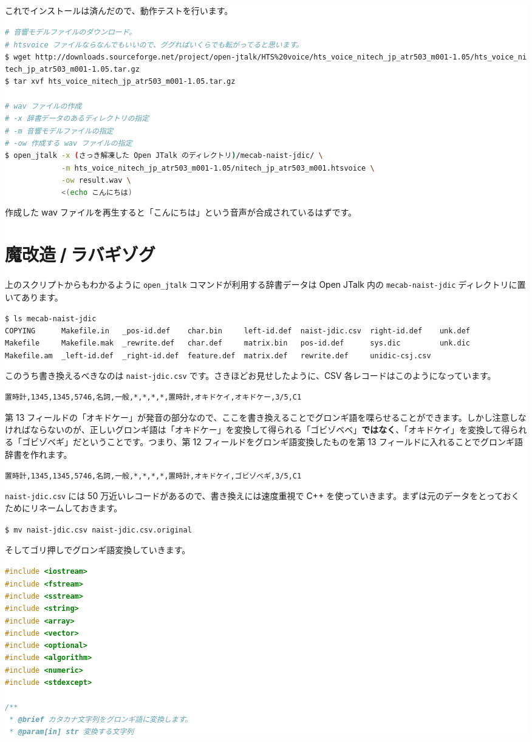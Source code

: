 これでインストールは済んだので、動作テストを行います。

```bash
# 音響モデルファイルのダウンロード。
# htsvoice ファイルならなんでもいいので、ググればいくらでも転がってると思います。
$ wget http://downloads.sourceforge.net/project/open-jtalk/HTS%20voice/hts_voice_nitech_jp_atr503_m001-1.05/hts_voice_nitech_jp_atr503_m001-1.05.tar.gz
$ tar xvf hts_voice_nitech_jp_atr503_m001-1.05.tar.gz

# wav ファイルの作成
# -x 辞書データのあるディレクトリの指定
# -m 音響モデルファイルの指定
# -ow 作成する wav ファイルの指定
$ open_jtalk -x (さっき解凍した Open JTalk のディレクトリ)/mecab-naist-jdic/ \
             -m hts_voice_nitech_jp_atr503_m001-1.05/nitech_jp_atr503_m001.htsvoice \
             -ow result.wav \
             <(echo こんにちは)
```

作成した wav ファイルを再生すると「こんにちは」という音声が合成されているはずです。

# 魔改造 / ラバギゾグ
上のスクリプトからもわかるように `open_jtalk` コマンドが利用する辞書データは Open JTalk 内の `mecab-naist-jdic` ディレクトリに置いてあります。

```bash
$ ls mecab-naist-jdic
COPYING      Makefile.in   _pos-id.def    char.bin     left-id.def  naist-jdic.csv  right-id.def    unk.def
Makefile     Makefile.mak  _rewrite.def   char.def     matrix.bin   pos-id.def      sys.dic         unk.dic
Makefile.am  _left-id.def  _right-id.def  feature.def  matrix.def   rewrite.def     unidic-csj.csv
```

このうち書き換えるべきなのは `naist-jdic.csv` です。さきほどお見せしたように、CSV 各レコードはこのようになっています。

```
置時計,1345,1345,5746,名詞,一般,*,*,*,*,置時計,オキドケイ,オキドケー,3/5,C1
```

第 13 フィールドの「オキドケー」が発音の部分なので、ここを書き換えることでグロンギ語を喋らせることができます。しかし注意しなければならないのが、正しいグロンギ語は「オキドケー」を変換して得られる「ゴビゾベベ」**ではなく**、「オキドケイ」を変換して得られる「ゴビゾベギ」だということです。つまり、第 12 フィールドをグロンギ語変換したものを第 13 フィールドに入れることでグロンギ語辞書を作れます。

```
置時計,1345,1345,5746,名詞,一般,*,*,*,*,置時計,オキドケイ,ゴビゾベギ,3/5,C1
```

`naist-jdic.csv` には 50 万近いレコードがあるので、書き換えには速度重視で C++ を使っていきます。まずは元のデータをとっておくためにリネームしておきます。

```bash
$ mv naist-jdic.csv naist-jdic.csv.original
```

そしてゴリ押しでグロンギ語変換していきます。

```c++
#include <iostream>
#include <fstream>
#include <sstream>
#include <string>
#include <array>
#include <vector>
#include <optional>
#include <algorithm>
#include <numeric>
#include <stdexcept>

/**
 * @brief カタカナ文字列をグロンギ語に変換します。
 * @param[in] str 変換する文字列
```

[^naist]: Nara Institute of Science and Technology, 奈良先端科学技術大学院大学